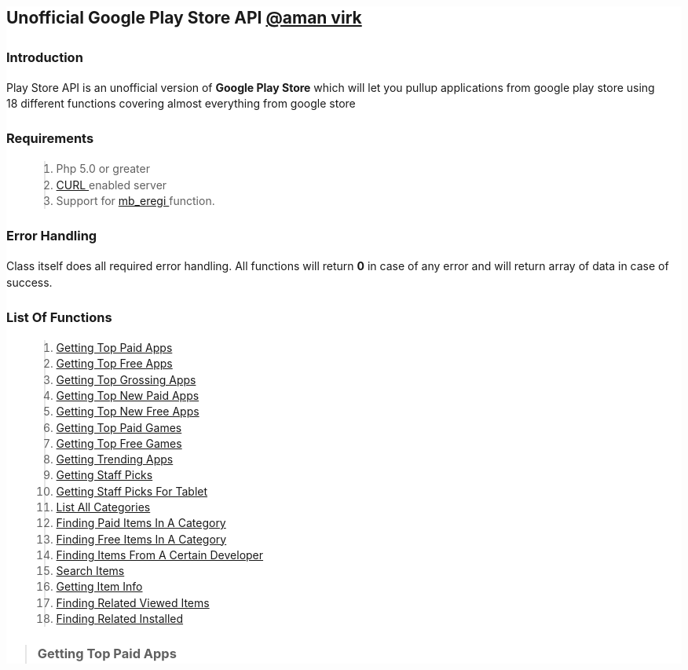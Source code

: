 <h2> Unofficial Google Play Store API <strong> <a href='http://thetutlage.com/post=TUT269' title='Documentation'>@aman virk </a> </strong></h2>


### Introduction ###
<p>Play Store API is an unofficial version of <strong>Google Play Store</strong> which will let you pullup applications from google play store using<br>
18 different functions covering almost everything from google store<br>
</p>

### Requirements ###
<ol>
<blockquote><li> Php 5.0 or greater</li>
<li> <a href='http://php.net/manual/en/book.curl.php' title='CURL'> CURL </a> enabled server </li>
<li> Support for <a href='http://php.net/manual/en/function.mb-eregi.php' title='mb_eregi'> mb_eregi </a> function. </li>
</ol></blockquote>

### Error Handling ###
<p> Class itself does all required error handling. All functions will return <strong>0</strong> in case of any error and will return array of data in case of success.</p>

### List Of Functions ###
<ol>
<blockquote><li><a href='#topPaidApps' title='Top Paid Apps'> Getting Top Paid Apps </a></li>
<li><a href='#topFreeApps' title='Top Free Apps'> Getting Top Free Apps</a></li>
<li><a href='#topGrossingApps' title='Top Grossing Apps'> Getting Top Grossing Apps</a></li>
<li><a href='#topNewPaidApps' title='Top New Paid Apps'> Getting Top New Paid Apps</a></li>
<li><a href='#topNewFreeApps' title='Top Free Apps'> Getting Top New Free Apps</a></li>
<li><a href='#topPaidGames' title='Top Paid Games'> Getting Top Paid Games</a></li>
<li><a href='#topFreeGames' title='Top Free Games'> Getting Top Free Games</a></li>
<li><a href='#topTrendingApps' title='Getting Trending Apps'> Getting Trending Apps </a></li>
<li><a href='#staffPicks' title='Getting Staff Picks'> Getting Staff Picks </a></li>
<li><a href='#staffPicksForTablet' title='Getting Staff Picks For Tablet'> Getting Staff Picks For Tablet </a></li>
<li><a href='#listCategories' title='List Categories'> List All Categories</a></li>
<li><a href='#categoryPaidItems' title='Finding Paid Category Items'> Finding Paid Items In A Category </a></li>
<li><a href='#categoryFreeItems' title='Finding Free Items In A Category'> Finding Free Items In A Category </a></li>
<li><a href='#developerItems' title='Finding Items From A Certain Developer'> Finding Items From A Certain Developer </a></li>
<li><a href='#searchStore' title='Search Items'> Search Items </a></li>
<li><a href='#itemInfo' title='Getting Item Info'> Getting Item Info </a></li>
<li><a href='#relatedViewed' title='Finding Related Viewed Items'> Finding Related Viewed Items </a></li>
<li><a href='#relatedInstalled' title='Finding Related Installed'> Finding Related Installed </a></li>
</ol></blockquote>

<div>
<blockquote><h3>Getting Top Paid Apps</h3></blockquote>
